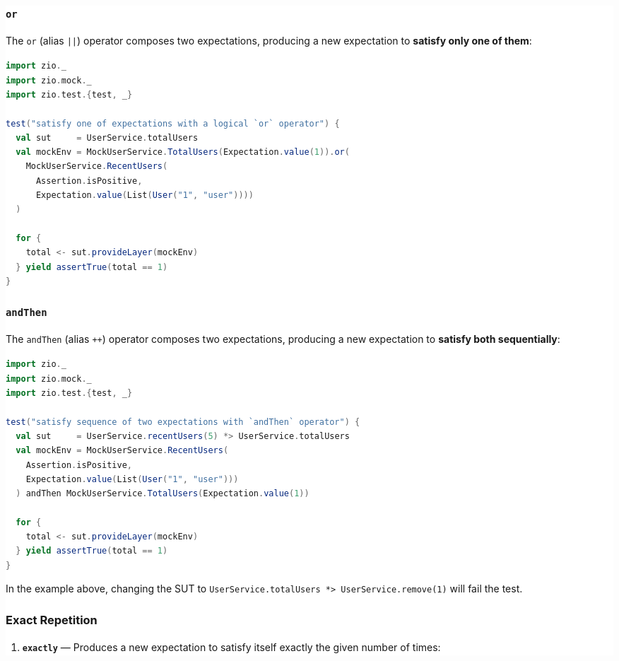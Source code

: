 ### `or`

The `or` (alias `||`) operator composes two expectations, producing a new expectation to **satisfy only one of them**:

```scala
import zio._
import zio.mock._
import zio.test.{test, _}

test("satisfy one of expectations with a logical `or` operator") {
  val sut     = UserService.totalUsers
  val mockEnv = MockUserService.TotalUsers(Expectation.value(1)).or(
    MockUserService.RecentUsers(
      Assertion.isPositive,
      Expectation.value(List(User("1", "user"))))
  )

  for {
    total <- sut.provideLayer(mockEnv)
  } yield assertTrue(total == 1)
}
```

### `andThen`

The `andThen` (alias `++`) operator composes two expectations, producing a new expectation to **satisfy both sequentially**:

```scala
import zio._
import zio.mock._
import zio.test.{test, _}

test("satisfy sequence of two expectations with `andThen` operator") {
  val sut     = UserService.recentUsers(5) *> UserService.totalUsers
  val mockEnv = MockUserService.RecentUsers(
    Assertion.isPositive,
    Expectation.value(List(User("1", "user")))
  ) andThen MockUserService.TotalUsers(Expectation.value(1))

  for {
    total <- sut.provideLayer(mockEnv)
  } yield assertTrue(total == 1)
}
```

In the example above, changing the SUT to `UserService.totalUsers *> UserService.remove(1)` will fail the test.

### Exact Repetition

1. **`exactly`** — Produces a new expectation to satisfy itself exactly the given number of times:

